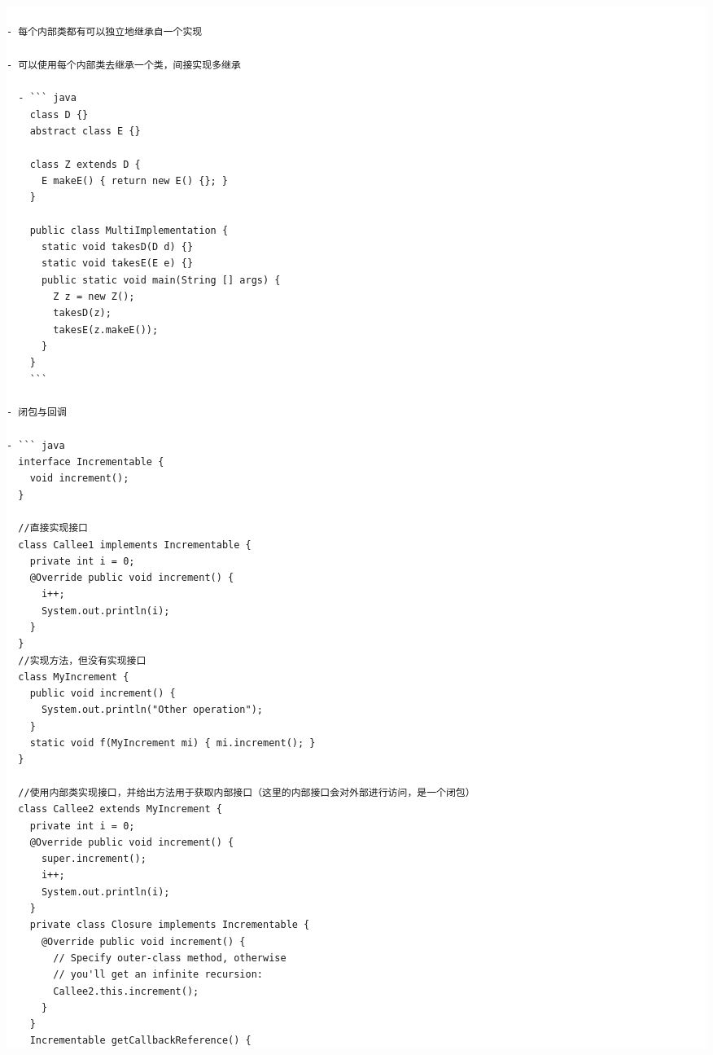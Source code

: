   ```

  - 每个内部类都有可以独立地继承自一个实现

  - 可以使用每个内部类去继承一个类，间接实现多继承

    - ``` java
      class D {}
      abstract class E {}
      
      class Z extends D {
        E makeE() { return new E() {}; }
      }
      
      public class MultiImplementation {
        static void takesD(D d) {}
        static void takesE(E e) {}
        public static void main(String [] args) {
          Z z = new Z();
          takesD(z);
          takesE(z.makeE());
        }
      }
      ```

- 闭包与回调

  - ``` java
    interface Incrementable {
      void increment();
    }
    
    //直接实现接口
    class Callee1 implements Incrementable {
      private int i = 0;
      @Override public void increment() {
        i++;
        System.out.println(i);
      }
    }
    //实现方法，但没有实现接口
    class MyIncrement {
      public void increment() {
        System.out.println("Other operation");
      }
      static void f(MyIncrement mi) { mi.increment(); }
    }
    
    //使用内部类实现接口，并给出方法用于获取内部接口（这里的内部接口会对外部进行访问，是一个闭包）
    class Callee2 extends MyIncrement {
      private int i = 0;
      @Override public void increment() {
        super.increment();
        i++;
        System.out.println(i);
      }
      private class Closure implements Incrementable {
        @Override public void increment() {
          // Specify outer-class method, otherwise
          // you'll get an infinite recursion:
          Callee2.this.increment();
        }
      }
      Incrementable getCallbackReference() {
  ```